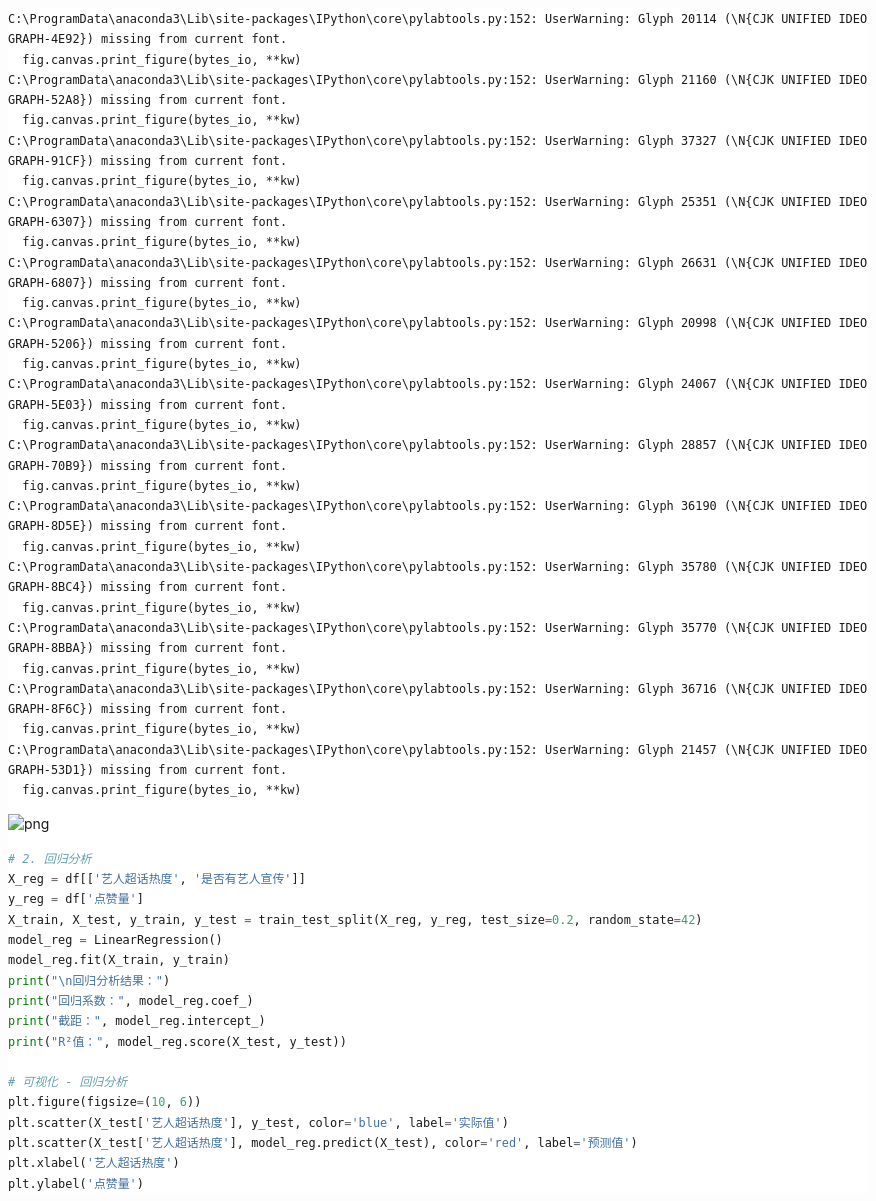
    C:\ProgramData\anaconda3\Lib\site-packages\IPython\core\pylabtools.py:152: UserWarning: Glyph 20114 (\N{CJK UNIFIED IDEOGRAPH-4E92}) missing from current font.
      fig.canvas.print_figure(bytes_io, **kw)
    C:\ProgramData\anaconda3\Lib\site-packages\IPython\core\pylabtools.py:152: UserWarning: Glyph 21160 (\N{CJK UNIFIED IDEOGRAPH-52A8}) missing from current font.
      fig.canvas.print_figure(bytes_io, **kw)
    C:\ProgramData\anaconda3\Lib\site-packages\IPython\core\pylabtools.py:152: UserWarning: Glyph 37327 (\N{CJK UNIFIED IDEOGRAPH-91CF}) missing from current font.
      fig.canvas.print_figure(bytes_io, **kw)
    C:\ProgramData\anaconda3\Lib\site-packages\IPython\core\pylabtools.py:152: UserWarning: Glyph 25351 (\N{CJK UNIFIED IDEOGRAPH-6307}) missing from current font.
      fig.canvas.print_figure(bytes_io, **kw)
    C:\ProgramData\anaconda3\Lib\site-packages\IPython\core\pylabtools.py:152: UserWarning: Glyph 26631 (\N{CJK UNIFIED IDEOGRAPH-6807}) missing from current font.
      fig.canvas.print_figure(bytes_io, **kw)
    C:\ProgramData\anaconda3\Lib\site-packages\IPython\core\pylabtools.py:152: UserWarning: Glyph 20998 (\N{CJK UNIFIED IDEOGRAPH-5206}) missing from current font.
      fig.canvas.print_figure(bytes_io, **kw)
    C:\ProgramData\anaconda3\Lib\site-packages\IPython\core\pylabtools.py:152: UserWarning: Glyph 24067 (\N{CJK UNIFIED IDEOGRAPH-5E03}) missing from current font.
      fig.canvas.print_figure(bytes_io, **kw)
    C:\ProgramData\anaconda3\Lib\site-packages\IPython\core\pylabtools.py:152: UserWarning: Glyph 28857 (\N{CJK UNIFIED IDEOGRAPH-70B9}) missing from current font.
      fig.canvas.print_figure(bytes_io, **kw)
    C:\ProgramData\anaconda3\Lib\site-packages\IPython\core\pylabtools.py:152: UserWarning: Glyph 36190 (\N{CJK UNIFIED IDEOGRAPH-8D5E}) missing from current font.
      fig.canvas.print_figure(bytes_io, **kw)
    C:\ProgramData\anaconda3\Lib\site-packages\IPython\core\pylabtools.py:152: UserWarning: Glyph 35780 (\N{CJK UNIFIED IDEOGRAPH-8BC4}) missing from current font.
      fig.canvas.print_figure(bytes_io, **kw)
    C:\ProgramData\anaconda3\Lib\site-packages\IPython\core\pylabtools.py:152: UserWarning: Glyph 35770 (\N{CJK UNIFIED IDEOGRAPH-8BBA}) missing from current font.
      fig.canvas.print_figure(bytes_io, **kw)
    C:\ProgramData\anaconda3\Lib\site-packages\IPython\core\pylabtools.py:152: UserWarning: Glyph 36716 (\N{CJK UNIFIED IDEOGRAPH-8F6C}) missing from current font.
      fig.canvas.print_figure(bytes_io, **kw)
    C:\ProgramData\anaconda3\Lib\site-packages\IPython\core\pylabtools.py:152: UserWarning: Glyph 21457 (\N{CJK UNIFIED IDEOGRAPH-53D1}) missing from current font.
      fig.canvas.print_figure(bytes_io, **kw)
    


    
![png](output_3_2.png)
    



```python
# 2. 回归分析
X_reg = df[['艺人超话热度', '是否有艺人宣传']]
y_reg = df['点赞量']
X_train, X_test, y_train, y_test = train_test_split(X_reg, y_reg, test_size=0.2, random_state=42)
model_reg = LinearRegression()
model_reg.fit(X_train, y_train)
print("\n回归分析结果：")
print("回归系数：", model_reg.coef_)
print("截距：", model_reg.intercept_)
print("R²值：", model_reg.score(X_test, y_test))

# 可视化 - 回归分析
plt.figure(figsize=(10, 6))
plt.scatter(X_test['艺人超话热度'], y_test, color='blue', label='实际值')
plt.scatter(X_test['艺人超话热度'], model_reg.predict(X_test), color='red', label='预测值')
plt.xlabel('艺人超话热度')
plt.ylabel('点赞量')
```